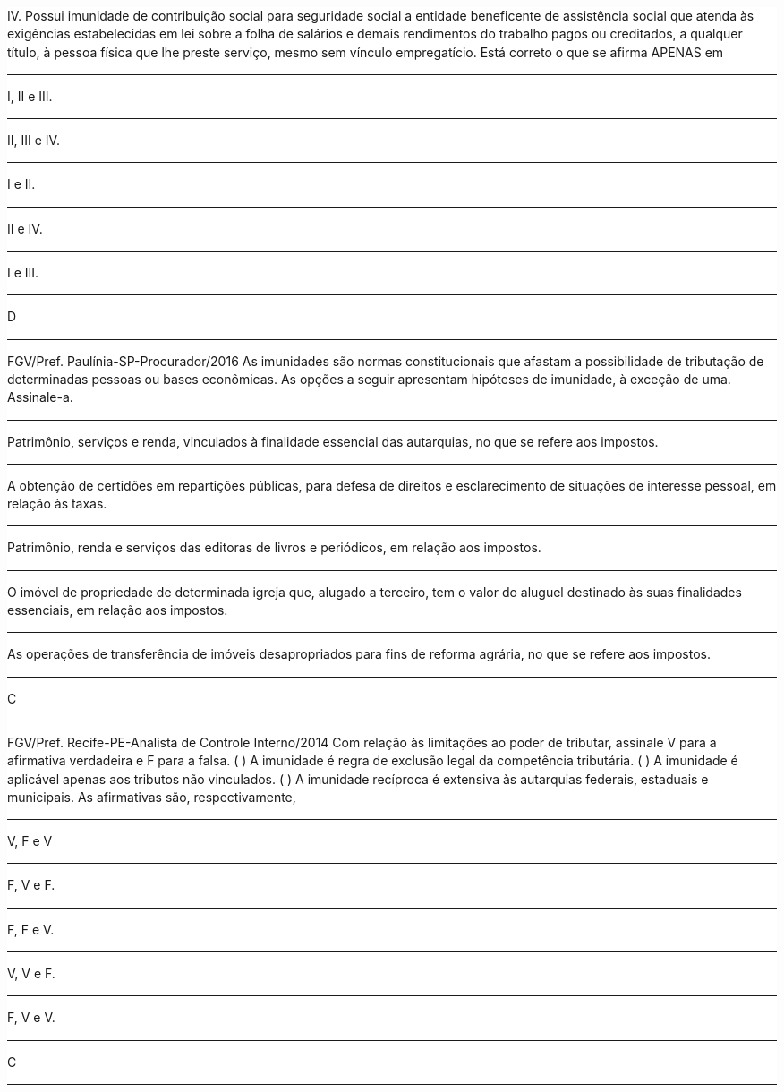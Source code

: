 IV. Possui imunidade de contribuição social para seguridade social a entidade beneficente de assistência social que atenda às exigências estabelecidas em lei sobre a folha de salários e demais rendimentos do trabalho pagos ou creditados, a qualquer título, à pessoa física que lhe preste serviço, mesmo sem vínculo empregatício.
Está correto o que se afirma APENAS em 
***
I, II e III.
***
II, III e IV.
***
I e II.
***
II e IV.
***
I e III.
***
D
****
FGV/Pref. Paulínia-SP-Procurador/2016 As imunidades são normas constitucionais que afastam a possibilidade de tributação de determinadas pessoas ou bases econômicas.
As opções a seguir apresentam hipóteses de imunidade, à exceção de uma. Assinale-a.
***
Patrimônio, serviços e renda, vinculados à finalidade essencial das autarquias, no que se refere aos impostos.
***
A obtenção de certidões em repartições públicas, para defesa de direitos e esclarecimento de situações de interesse pessoal, em relação às taxas.
***
Patrimônio, renda e serviços das editoras de livros e periódicos, em relação aos impostos.
***
O imóvel de propriedade de determinada igreja que, alugado a terceiro, tem o valor do aluguel destinado às suas finalidades essenciais, em relação aos impostos.
***
As operações de transferência de imóveis desapropriados para fins de reforma agrária, no que se refere aos impostos.
***
C
****
FGV/Pref. Recife-PE-Analista de Controle Interno/2014 Com relação às limitações ao poder de tributar, assinale V para a afirmativa verdadeira e F para a falsa.
( ) A imunidade é regra de exclusão legal da competência tributária.
( ) A imunidade é aplicável apenas aos tributos não vinculados.
( ) A imunidade recíproca é extensiva às autarquias federais, estaduais e municipais.
As afirmativas são, respectivamente, 
***
V, F e V
***
F, V e F.
***
F, F e V.
***
V, V e F.
***
F, V e V.
***
C
****